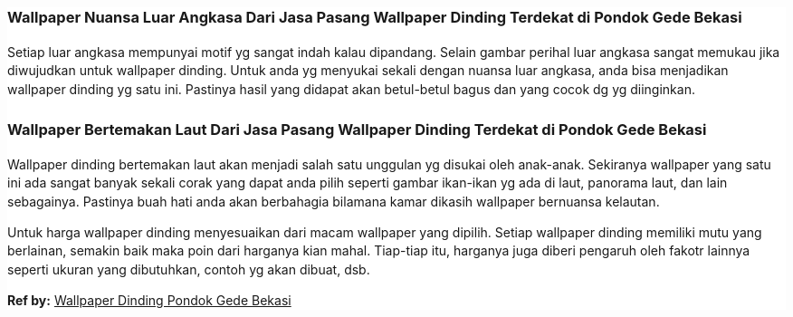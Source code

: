 ### Wallpaper Nuansa Luar Angkasa Dari Jasa Pasang Wallpaper Dinding Terdekat di Pondok Gede Bekasi

Setiap luar angkasa mempunyai motif yg sangat indah kalau dipandang. Selain gambar perihal luar angkasa sangat memukau jika diwujudkan untuk wallpaper dinding. Untuk anda yg menyukai sekali dengan nuansa luar angkasa, anda bisa menjadikan wallpaper dinding yg satu ini. Pastinya hasil yang didapat akan betul-betul bagus dan yang cocok dg yg diinginkan.

### Wallpaper Bertemakan Laut Dari Jasa Pasang Wallpaper Dinding Terdekat di Pondok Gede Bekasi

Wallpaper dinding bertemakan laut akan menjadi salah satu unggulan yg disukai oleh anak-anak. Sekiranya wallpaper yang satu ini ada sangat banyak sekali corak yang dapat anda pilih seperti gambar ikan-ikan yg ada di laut, panorama laut, dan lain sebagainya. Pastinya buah hati anda akan berbahagia bilamana kamar dikasih wallpaper bernuansa kelautan.

Untuk harga wallpaper dinding menyesuaikan dari macam wallpaper yang dipilih. Setiap wallpaper dinding memiliki mutu yang berlainan, semakin baik maka poin dari harganya kian mahal. Tiap-tiap itu, harganya juga diberi pengaruh oleh fakotr lainnya seperti ukuran yang dibutuhkan, contoh yg akan dibuat, dsb.

**Ref by:** [Wallpaper Dinding Pondok Gede Bekasi](https://id.wikipedia.org/wiki/Wallpaper)
